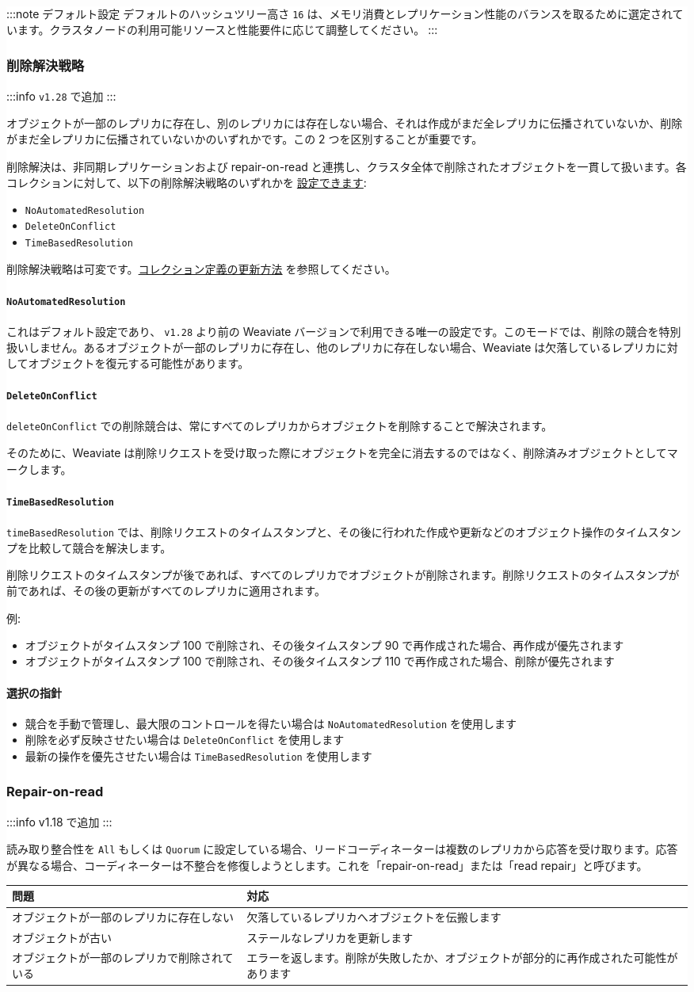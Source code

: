 :::note デフォルト設定
デフォルトのハッシュツリー高さ `16` は、メモリ消費とレプリケーション性能のバランスを取るために選定されています。クラスタノードの利用可能リソースと性能要件に応じて調整してください。
:::

### 削除解決戦略

:::info `v1.28` で追加
:::

オブジェクトが一部のレプリカに存在し、別のレプリカには存在しない場合、それは作成がまだ全レプリカに伝播されていないか、削除がまだ全レプリカに伝播されていないかのいずれかです。この 2 つを区別することが重要です。

削除解決は、非同期レプリケーションおよび repair-on-read と連携し、クラスタ全体で削除されたオブジェクトを一貫して扱います。各コレクションに対して、以下の削除解決戦略のいずれかを [設定できます](../../manage-collections/multi-node-setup.mdx#replication-settings):

- `NoAutomatedResolution`
- `DeleteOnConflict`
- `TimeBasedResolution`

削除解決戦略は可変です。[コレクション定義の更新方法](../../manage-collections/collection-operations.mdx#update-a-collection-definition) を参照してください。
#### `NoAutomatedResolution`

これはデフォルト設定であり、 `v1.28` より前の Weaviate バージョンで利用できる唯一の設定です。このモードでは、削除の競合を特別扱いしません。あるオブジェクトが一部のレプリカに存在し、他のレプリカに存在しない場合、Weaviate は欠落しているレプリカに対してオブジェクトを復元する可能性があります。

#### `DeleteOnConflict`

`deleteOnConflict` での削除競合は、常にすべてのレプリカからオブジェクトを削除することで解決されます。

そのために、Weaviate は削除リクエストを受け取った際にオブジェクトを完全に消去するのではなく、削除済みオブジェクトとしてマークします。

#### `TimeBasedResolution`

`timeBasedResolution` では、削除リクエストのタイムスタンプと、その後に行われた作成や更新などのオブジェクト操作のタイムスタンプを比較して競合を解決します。

削除リクエストのタイムスタンプが後であれば、すべてのレプリカでオブジェクトが削除されます。削除リクエストのタイムスタンプが前であれば、その後の更新がすべてのレプリカに適用されます。

例:
- オブジェクトがタイムスタンプ 100 で削除され、その後タイムスタンプ 90 で再作成された場合、再作成が優先されます  
- オブジェクトがタイムスタンプ 100 で削除され、その後タイムスタンプ 110 で再作成された場合、削除が優先されます

#### 選択の指針

- 競合を手動で管理し、最大限のコントロールを得たい場合は `NoAutomatedResolution` を使用します
- 削除を必ず反映させたい場合は `DeleteOnConflict` を使用します
- 最新の操作を優先させたい場合は `TimeBasedResolution` を使用します

### Repair-on-read

:::info v1.18 で追加
:::

読み取り整合性を `All` もしくは `Quorum` に設定している場合、リードコーディネーターは複数のレプリカから応答を受け取ります。応答が異なる場合、コーディネーターは不整合を修復しようとします。これを「repair-on-read」または「read repair」と呼びます。

| 問題 | 対応 |
| :- | :- |
| オブジェクトが一部のレプリカに存在しない | 欠落しているレプリカへオブジェクトを伝搬します |
| オブジェクトが古い | ステールなレプリカを更新します |
| オブジェクトが一部のレプリカで削除されている | エラーを返します。削除が失敗したか、オブジェクトが部分的に再作成された可能性があります |
